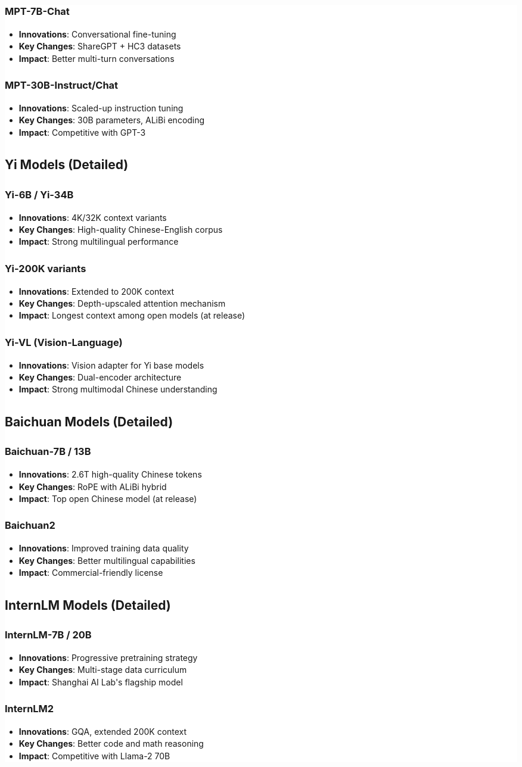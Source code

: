 ### MPT-7B-Chat
- **Innovations**: Conversational fine-tuning
- **Key Changes**: ShareGPT + HC3 datasets
- **Impact**: Better multi-turn conversations

### MPT-30B-Instruct/Chat
- **Innovations**: Scaled-up instruction tuning
- **Key Changes**: 30B parameters, ALiBi encoding
- **Impact**: Competitive with GPT-3

## Yi Models (Detailed)

### Yi-6B / Yi-34B
- **Innovations**: 4K/32K context variants
- **Key Changes**: High-quality Chinese-English corpus
- **Impact**: Strong multilingual performance

### Yi-200K variants
- **Innovations**: Extended to 200K context
- **Key Changes**: Depth-upscaled attention mechanism
- **Impact**: Longest context among open models (at release)

### Yi-VL (Vision-Language)
- **Innovations**: Vision adapter for Yi base models
- **Key Changes**: Dual-encoder architecture
- **Impact**: Strong multimodal Chinese understanding

## Baichuan Models (Detailed)

### Baichuan-7B / 13B
- **Innovations**: 2.6T high-quality Chinese tokens
- **Key Changes**: RoPE with ALiBi hybrid
- **Impact**: Top open Chinese model (at release)

### Baichuan2
- **Innovations**: Improved training data quality
- **Key Changes**: Better multilingual capabilities
- **Impact**: Commercial-friendly license

## InternLM Models (Detailed)

### InternLM-7B / 20B
- **Innovations**: Progressive pretraining strategy
- **Key Changes**: Multi-stage data curriculum
- **Impact**: Shanghai AI Lab's flagship model

### InternLM2
- **Innovations**: GQA, extended 200K context
- **Key Changes**: Better code and math reasoning
- **Impact**: Competitive with Llama-2 70B
